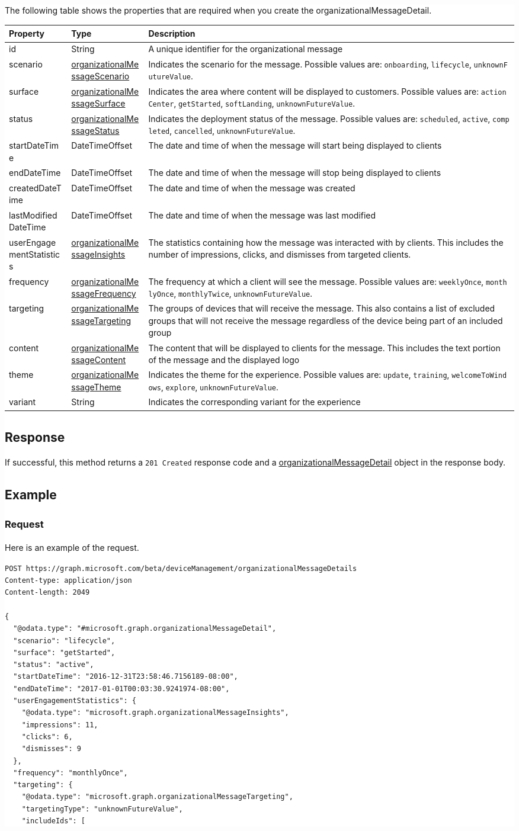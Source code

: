 The following table shows the properties that are required when you create the organizationalMessageDetail.

|Property|Type|Description|
|:---|:---|:---|
|id|String|A unique identifier for the organizational message|
|scenario|[organizationalMessageScenario](../resources/intune-partnerintegration-organizationalmessagescenario.md)|Indicates the scenario for the message. Possible values are: `onboarding`, `lifecycle`, `unknownFutureValue`.|
|surface|[organizationalMessageSurface](../resources/intune-partnerintegration-organizationalmessagesurface.md)|Indicates the area where content will be displayed to customers. Possible values are: `actionCenter`, `getStarted`, `softLanding`, `unknownFutureValue`.|
|status|[organizationalMessageStatus](../resources/intune-partnerintegration-organizationalmessagestatus.md)|Indicates the deployment status of the message. Possible values are: `scheduled`, `active`, `completed`, `cancelled`, `unknownFutureValue`.|
|startDateTime|DateTimeOffset|The date and time of when the message will start being displayed to clients|
|endDateTime|DateTimeOffset|The date and time of when the message will stop being displayed to clients|
|createdDateTime|DateTimeOffset|The date and time of when the message was created|
|lastModifiedDateTime|DateTimeOffset|The date and time of when the message was last modified|
|userEngagementStatistics|[organizationalMessageInsights](../resources/intune-partnerintegration-organizationalmessageinsights.md)|The statistics containing how the message was interacted with by clients. This includes the number of impressions, clicks, and dismisses from targeted clients.|
|frequency|[organizationalMessageFrequency](../resources/intune-partnerintegration-organizationalmessagefrequency.md)|The frequency at which a client will see the message. Possible values are: `weeklyOnce`, `monthlyOnce`, `monthlyTwice`, `unknownFutureValue`.|
|targeting|[organizationalMessageTargeting](../resources/intune-partnerintegration-organizationalmessagetargeting.md)|The groups of devices that will receive the message. This also contains a list of excluded groups that will not receive the message regardless of the device being part of an included group|
|content|[organizationalMessageContent](../resources/intune-partnerintegration-organizationalmessagecontent.md)|The content that will be displayed to clients for the message. This includes the text portion of the message and the displayed logo|
|theme|[organizationalMessageTheme](../resources/intune-partnerintegration-organizationalmessagetheme.md)|Indicates the theme for the experience. Possible values are: `update`, `training`, `welcomeToWindows`, `explore`, `unknownFutureValue`.|
|variant|String|Indicates the corresponding variant for the experience|



## Response
If successful, this method returns a `201 Created` response code and a [organizationalMessageDetail](../resources/intune-partnerintegration-organizationalmessagedetail.md) object in the response body.

## Example

### Request
Here is an example of the request.
``` http
POST https://graph.microsoft.com/beta/deviceManagement/organizationalMessageDetails
Content-type: application/json
Content-length: 2049

{
  "@odata.type": "#microsoft.graph.organizationalMessageDetail",
  "scenario": "lifecycle",
  "surface": "getStarted",
  "status": "active",
  "startDateTime": "2016-12-31T23:58:46.7156189-08:00",
  "endDateTime": "2017-01-01T00:03:30.9241974-08:00",
  "userEngagementStatistics": {
    "@odata.type": "microsoft.graph.organizationalMessageInsights",
    "impressions": 11,
    "clicks": 6,
    "dismisses": 9
  },
  "frequency": "monthlyOnce",
  "targeting": {
    "@odata.type": "microsoft.graph.organizationalMessageTargeting",
    "targetingType": "unknownFutureValue",
    "includeIds": [
```